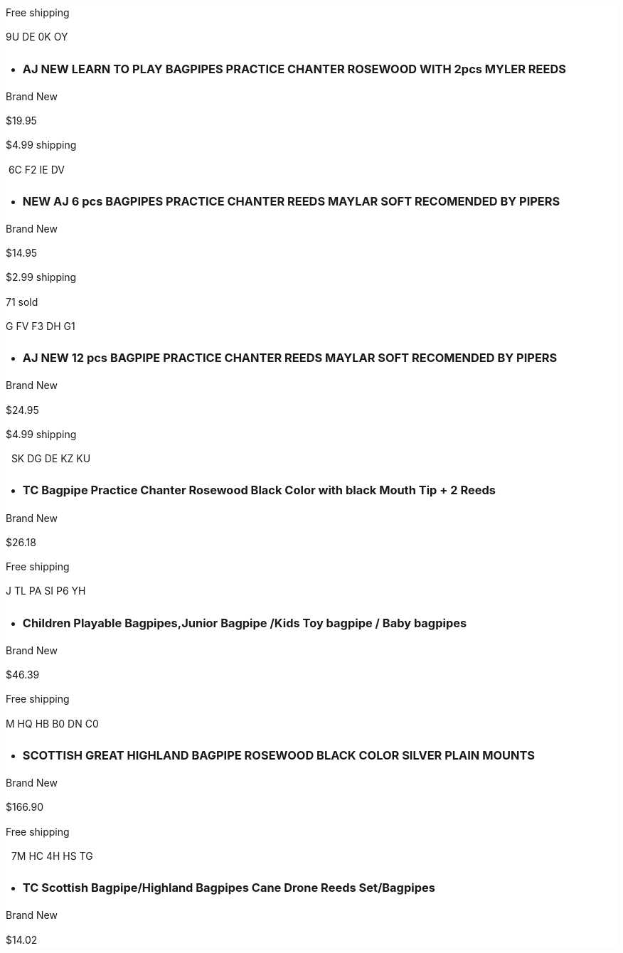 Free shipping

⁣⁣⁣⁣9⁣⁣⁣⁣⁣⁣U⁣ ⁣⁣D⁣E⁣⁣⁣ ⁣0⁣K⁣⁣ ⁣O⁣⁣⁣⁣⁣Y⁣

  * ### AJ NEW LEARN TO PLAY BAGPIPES PRACTICE CHANTER ROSEWOOD WITH 2pcs MYLER REEDS
Brand New

$19.95

$4.99 shipping

⁣⁣⁣ ⁣⁣⁣6⁣⁣⁣⁣C⁣ ⁣F⁣2⁣⁣ ⁣⁣I⁣⁣E⁣ ⁣⁣⁣⁣⁣⁣D⁣V⁣

  * ### NEW AJ 6 pcs BAGPIPES PRACTICE CHANTER REEDS MAYLAR SOFT RECOMENDED BY PIPERS 
Brand New

$14.95

$2.99 shipping

71 sold

G⁣ ⁣⁣⁣⁣F⁣⁣V⁣ ⁣⁣⁣⁣F⁣3⁣⁣⁣ ⁣⁣⁣D⁣H⁣ ⁣⁣G⁣⁣1⁣⁣⁣

  * ### AJ NEW 12 pcs BAGPIPE PRACTICE CHANTER REEDS MAYLAR SOFT RECOMENDED BY PIPERS 
Brand New

$24.95

$4.99 shipping

⁣ ⁣⁣⁣⁣⁣⁣ ⁣⁣S⁣K⁣ ⁣D⁣G⁣⁣ ⁣D⁣E⁣⁣ ⁣K⁣Z⁣ ⁣⁣⁣K⁣U⁣⁣

  * ### TC Bagpipe Practice Chanter Rosewood Black Color with black Mouth Tip + 2 Reeds
Brand New

$26.18

Free shipping

⁣⁣⁣⁣⁣⁣⁣⁣J⁣ ⁣T⁣⁣L⁣ ⁣P⁣A⁣⁣ ⁣S⁣I⁣⁣ ⁣P⁣6⁣ ⁣Y⁣H⁣⁣

  * ### Children Playable Bagpipes,Junior Bagpipe /Kids Toy bagpipe / Baby bagpipes
Brand New

$46.39

Free shipping

M⁣ ⁣⁣H⁣Q⁣ ⁣⁣⁣H⁣⁣⁣⁣B⁣ ⁣⁣⁣B⁣0⁣ ⁣⁣⁣D⁣N⁣ ⁣C⁣⁣0⁣⁣

  * ### SCOTTISH GREAT HIGHLAND BAGPIPE ROSEWOOD BLACK COLOR SILVER PLAIN MOUNTS
Brand New

$166.90

Free shipping

⁣⁣ ⁣⁣⁣⁣⁣⁣ ⁣⁣7⁣M⁣⁣ ⁣H⁣C⁣ ⁣4⁣H⁣ ⁣H⁣S⁣ ⁣T⁣G⁣⁣⁣⁣

  * ### TC Scottish Bagpipe/Highland Bagpipes Cane Drone Reeds Set/Bagpipes
Brand New

$14.02
